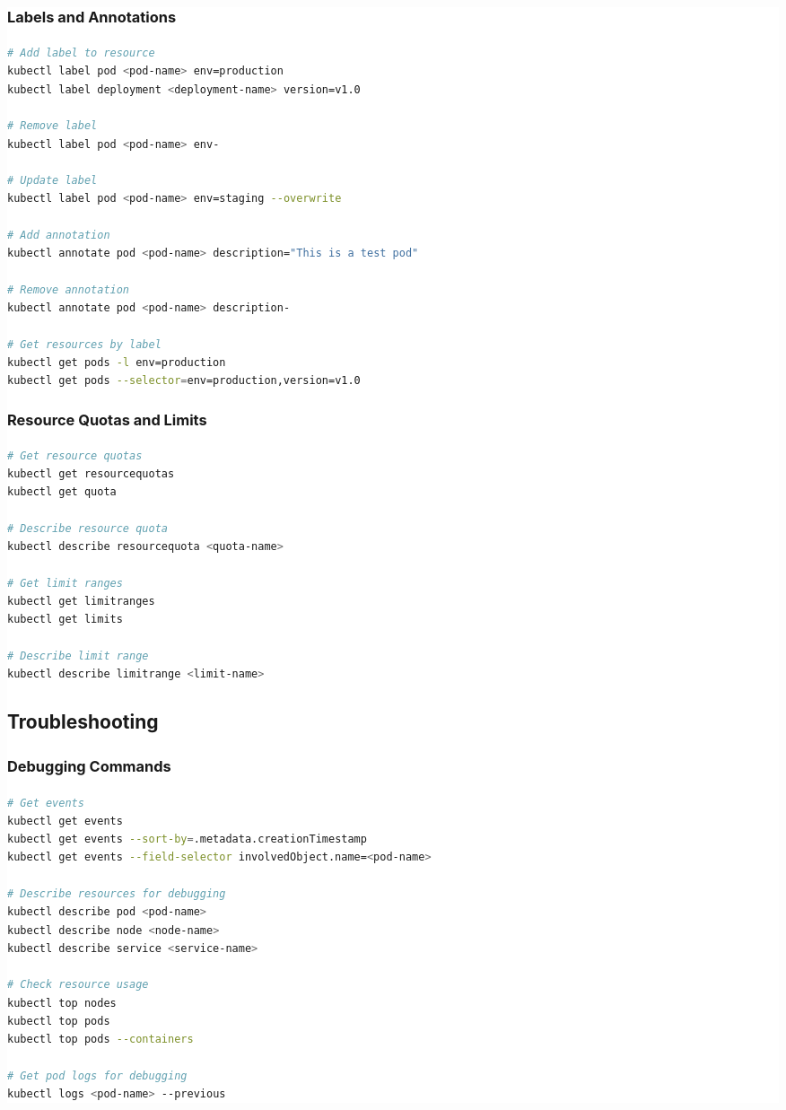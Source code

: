 ### Labels and Annotations

```bash
# Add label to resource
kubectl label pod <pod-name> env=production
kubectl label deployment <deployment-name> version=v1.0

# Remove label
kubectl label pod <pod-name> env-

# Update label
kubectl label pod <pod-name> env=staging --overwrite

# Add annotation
kubectl annotate pod <pod-name> description="This is a test pod"

# Remove annotation
kubectl annotate pod <pod-name> description-

# Get resources by label
kubectl get pods -l env=production
kubectl get pods --selector=env=production,version=v1.0
```

### Resource Quotas and Limits

```bash
# Get resource quotas
kubectl get resourcequotas
kubectl get quota

# Describe resource quota
kubectl describe resourcequota <quota-name>

# Get limit ranges
kubectl get limitranges
kubectl get limits

# Describe limit range
kubectl describe limitrange <limit-name>
```

## Troubleshooting

### Debugging Commands

```bash
# Get events
kubectl get events
kubectl get events --sort-by=.metadata.creationTimestamp
kubectl get events --field-selector involvedObject.name=<pod-name>

# Describe resources for debugging
kubectl describe pod <pod-name>
kubectl describe node <node-name>
kubectl describe service <service-name>

# Check resource usage
kubectl top nodes
kubectl top pods
kubectl top pods --containers

# Get pod logs for debugging
kubectl logs <pod-name> --previous
```